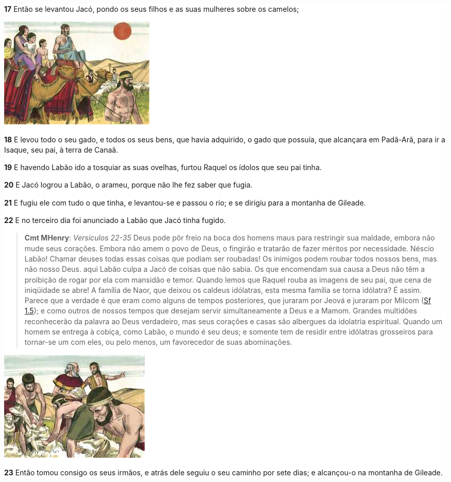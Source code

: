 **17** 	Então se levantou Jacó, pondo os seus filhos e as suas mulheres sobre os camelos;

![](../Images/SweetPublishing/1-31-1.jpg) 

**18** 	E levou todo o seu gado, e todos os seus bens, que havia adquirido, o gado que possuía, que alcançara em Padã-Arã, para ir a Isaque, seu pai, à terra de Canaã.

**19** 	E havendo Labão ido a tosquiar as suas ovelhas, furtou Raquel os ídolos que seu pai tinha.

**20** 	E Jacó logrou a Labão, o arameu, porque não lhe fez saber que fugia.

**21** 	E fugiu ele com tudo o que tinha, e levantou-se e passou o rio; e se dirigiu para a montanha de Gileade.

**22** 	E no terceiro dia foi anunciado a Labão que Jacó tinha fugido.

> **Cmt MHenry**: *Versículos 22-35* Deus pode pôr freio na boca dos homens maus para restringir sua maldade, embora não mude seus corações. Embora não amem o povo de Deus, o fingirão e tratarão de fazer méritos por necessidade. Néscio Labão! Chamar deuses todas essas coisas que podiam ser roubadas! Os inimigos podem roubar todos nossos bens, mas não nosso Deus. aqui Labão culpa a Jacó de coisas que não sabia. Os que encomendam sua causa a Deus não têm a proibição de rogar por ela com mansidão e temor. Quando lemos que Raquel rouba as imagens de seu pai, que cena de iniqüidade se abre! A família de Naor, que deixou os caldeus idólatras, esta mesma família se torna idólatra? É assim. Parece que a verdade é que eram como alguns de tempos posteriores, que juraram por Jeová e juraram por Milcom ([Sf 1.5](../36A-Sf/01.md#5)); e como outros de nossos tempos que desejam servir simultaneamente a Deus e a Mamom. Grandes multidões reconhecerão da palavra ao Deus verdadeiro, mas seus corações e casas são albergues da idolatria espiritual. Quando um homem se entrega à cobiça, como Labão, o mundo é seu deus; e somente tem de residir entre idólatras grosseiros para tornar-se um com eles, ou pelo menos, um favorecedor de suas abominações.

![](../Images/SweetPublishing/1-31-2.jpg) 

**23** 	Então tomou consigo os seus irmãos, e atrás dele seguiu o seu caminho por sete dias; e alcançou-o na montanha de Gileade.
